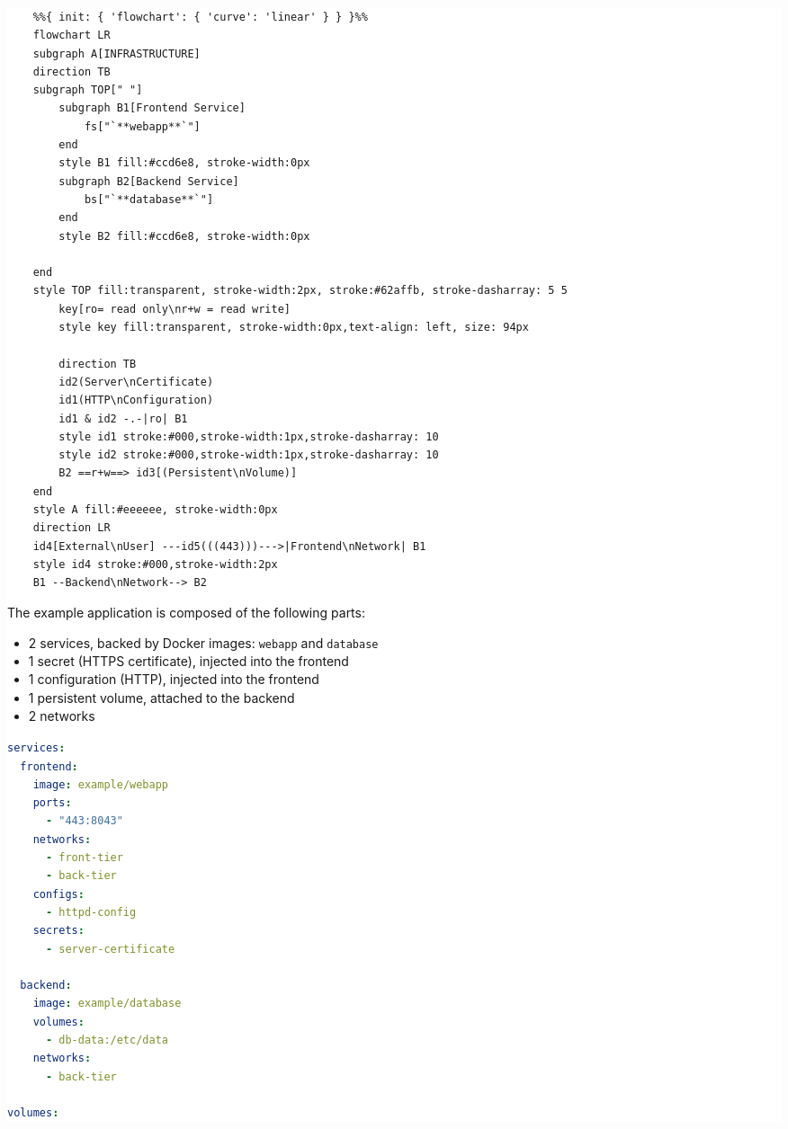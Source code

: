 ```mermaid
    %%{ init: { 'flowchart': { 'curve': 'linear' } } }%%
    flowchart LR
    subgraph A[INFRASTRUCTURE]
    direction TB
    subgraph TOP[" "]
        subgraph B1[Frontend Service]
            fs["`**webapp**`"]
        end
        style B1 fill:#ccd6e8, stroke-width:0px
        subgraph B2[Backend Service]
            bs["`**database**`"]
        end
        style B2 fill:#ccd6e8, stroke-width:0px
        
    end
    style TOP fill:transparent, stroke-width:2px, stroke:#62affb, stroke-dasharray: 5 5
        key[ro= read only\nr+w = read write]
        style key fill:transparent, stroke-width:0px,text-align: left, size: 94px
        
        direction TB
        id2(Server\nCertificate)
        id1(HTTP\nConfiguration)
        id1 & id2 -.-|ro| B1
        style id1 stroke:#000,stroke-width:1px,stroke-dasharray: 10
        style id2 stroke:#000,stroke-width:1px,stroke-dasharray: 10
        B2 ==r+w==> id3[(Persistent\nVolume)]
    end
    style A fill:#eeeeee, stroke-width:0px
    direction LR
    id4[External\nUser] ---id5(((443)))--->|Frontend\nNetwork| B1
    style id4 stroke:#000,stroke-width:2px
    B1 --Backend\nNetwork--> B2
```

The example application is composed of the following parts:

- 2 services, backed by Docker images: `webapp` and `database`
- 1 secret (HTTPS certificate), injected into the frontend
- 1 configuration (HTTP), injected into the frontend
- 1 persistent volume, attached to the backend
- 2 networks

```yml
services:
  frontend:
    image: example/webapp
    ports:
      - "443:8043"
    networks:
      - front-tier
      - back-tier
    configs:
      - httpd-config
    secrets:
      - server-certificate

  backend:
    image: example/database
    volumes:
      - db-data:/etc/data
    networks:
      - back-tier

volumes:
```